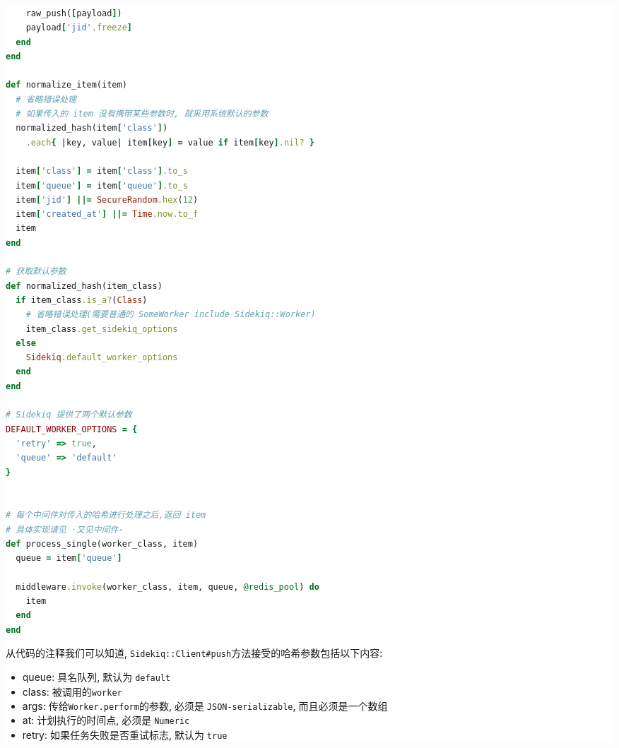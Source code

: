 ~~~ruby
    raw_push([payload])
    payload['jid'.freeze]
  end
end

def normalize_item(item)
  # 省略错误处理
  # 如果传入的 item 没有携带某些参数时, 就采用系统默认的参数
  normalized_hash(item['class'])
    .each{ |key, value| item[key] = value if item[key].nil? }

  item['class'] = item['class'].to_s
  item['queue'] = item['queue'].to_s
  item['jid'] ||= SecureRandom.hex(12)
  item['created_at'] ||= Time.now.to_f
  item
end

# 获取默认参数
def normalized_hash(item_class)
  if item_class.is_a?(Class)
    # 省略错误处理(需要普通的 SomeWorker include Sidekiq::Worker)
    item_class.get_sidekiq_options
  else
    Sidekiq.default_worker_options
  end
end

# Sidekiq 提供了两个默认参数
DEFAULT_WORKER_OPTIONS = {
  'retry' => true,
  'queue' => 'default'
}


# 每个中间件对传入的哈希进行处理之后,返回 item
# 具体实现请见 ·又见中间件·
def process_single(worker_class, item)
  queue = item['queue']

  middleware.invoke(worker_class, item, queue, @redis_pool) do
    item
  end
end
~~~

从代码的注释我们可以知道,  `Sidekiq::Client#push`方法接受的哈希参数包括以下内容:

* queue: 具名队列, 默认为 `default`
* class: 被调用的`worker` 
* args: 传给`Worker.perform`的参数, 必须是 `JSON-serializable`, 而且必须是一个数组
* at: 计划执行的时间点, 必须是 `Numeric`
* retry: 如果任务失败是否重试标志, 默认为 `true`
